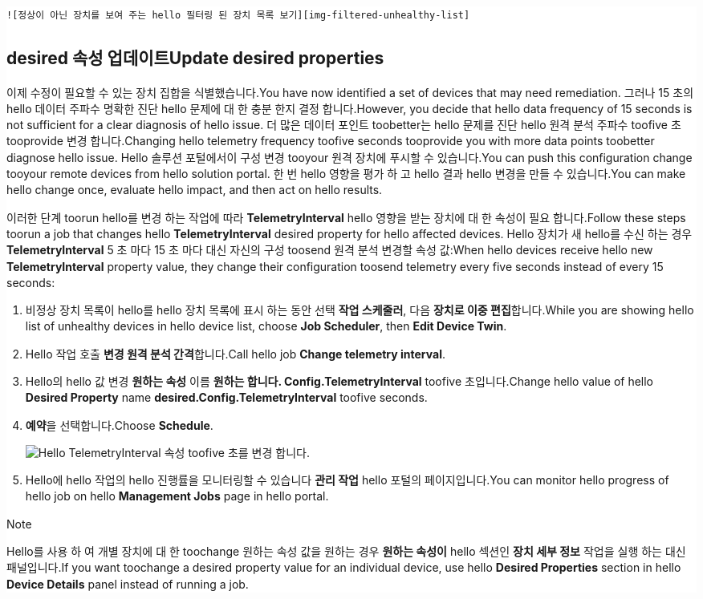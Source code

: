     ![정상이 아닌 장치를 보여 주는 hello 필터링 된 장치 목록 보기][img-filtered-unhealthy-list]

## <a name="update-desired-properties"></a><span data-ttu-id="4778d-177">desired 속성 업데이트</span><span class="sxs-lookup"><span data-stu-id="4778d-177">Update desired properties</span></span>

<span data-ttu-id="4778d-178">이제 수정이 필요할 수 있는 장치 집합을 식별했습니다.</span><span class="sxs-lookup"><span data-stu-id="4778d-178">You have now identified a set of devices that may need remediation.</span></span> <span data-ttu-id="4778d-179">그러나 15 초의 hello 데이터 주파수 명확한 진단 hello 문제에 대 한 충분 한지 결정 합니다.</span><span class="sxs-lookup"><span data-stu-id="4778d-179">However, you decide that hello data frequency of 15 seconds is not sufficient for a clear diagnosis of hello issue.</span></span> <span data-ttu-id="4778d-180">더 많은 데이터 포인트 toobetter는 hello 문제를 진단 hello 원격 분석 주파수 toofive 초 tooprovide 변경 합니다.</span><span class="sxs-lookup"><span data-stu-id="4778d-180">Changing hello telemetry frequency toofive seconds tooprovide you with more data points toobetter diagnose hello issue.</span></span> <span data-ttu-id="4778d-181">Hello 솔루션 포털에서이 구성 변경 tooyour 원격 장치에 푸시할 수 있습니다.</span><span class="sxs-lookup"><span data-stu-id="4778d-181">You can push this configuration change tooyour remote devices from hello solution portal.</span></span> <span data-ttu-id="4778d-182">한 번 hello 영향을 평가 하 고 hello 결과 hello 변경을 만들 수 있습니다.</span><span class="sxs-lookup"><span data-stu-id="4778d-182">You can make hello change once, evaluate hello impact, and then act on hello results.</span></span>

<span data-ttu-id="4778d-183">이러한 단계 toorun hello를 변경 하는 작업에 따라 **TelemetryInterval** hello 영향을 받는 장치에 대 한 속성이 필요 합니다.</span><span class="sxs-lookup"><span data-stu-id="4778d-183">Follow these steps toorun a job that changes hello **TelemetryInterval** desired property for hello affected devices.</span></span> <span data-ttu-id="4778d-184">Hello 장치가 새 hello를 수신 하는 경우 **TelemetryInterval** 5 초 마다 15 초 마다 대신 자신의 구성 toosend 원격 분석 변경할 속성 값:</span><span class="sxs-lookup"><span data-stu-id="4778d-184">When hello devices receive hello new **TelemetryInterval** property value, they change their configuration toosend telemetry every five seconds instead of every 15 seconds:</span></span>

1. <span data-ttu-id="4778d-185">비정상 장치 목록이 hello를 hello 장치 목록에 표시 하는 동안 선택 **작업 스케줄러**, 다음 **장치로 이중 편집**합니다.</span><span class="sxs-lookup"><span data-stu-id="4778d-185">While you are showing hello list of unhealthy devices in hello device list, choose **Job Scheduler**, then **Edit Device Twin**.</span></span>

1. <span data-ttu-id="4778d-186">Hello 작업 호출 **변경 원격 분석 간격**합니다.</span><span class="sxs-lookup"><span data-stu-id="4778d-186">Call hello job **Change telemetry interval**.</span></span>

1. <span data-ttu-id="4778d-187">Hello의 hello 값 변경 **원하는 속성** 이름 **원하는 합니다. Config.TelemetryInterval** toofive 초입니다.</span><span class="sxs-lookup"><span data-stu-id="4778d-187">Change hello value of hello **Desired Property** name **desired.Config.TelemetryInterval** toofive seconds.</span></span>

1. <span data-ttu-id="4778d-188">**예약**을 선택합니다.</span><span class="sxs-lookup"><span data-stu-id="4778d-188">Choose **Schedule**.</span></span>

    ![Hello TelemetryInterval 속성 toofive 초를 변경 합니다.][img-change-interval]

1. <span data-ttu-id="4778d-190">Hello에 hello 작업의 hello 진행률을 모니터링할 수 있습니다 **관리 작업** hello 포털의 페이지입니다.</span><span class="sxs-lookup"><span data-stu-id="4778d-190">You can monitor hello progress of hello job on hello **Management Jobs** page in hello portal.</span></span>

> [!NOTE]
> <span data-ttu-id="4778d-191">Hello를 사용 하 여 개별 장치에 대 한 toochange 원하는 속성 값을 원하는 경우 **원하는 속성이** hello 섹션인 **장치 세부 정보** 작업을 실행 하는 대신 패널입니다.</span><span class="sxs-lookup"><span data-stu-id="4778d-191">If you want toochange a desired property value for an individual device, use hello **Desired Properties** section in hello **Device Details** panel instead of running a job.</span></span>


[img-launch-solution]: media/iot-suite-getstarted-preconfigured-solutions/launch.png
[img-dashboard]: media/iot-suite-getstarted-preconfigured-solutions/dashboard.png
[img-menu]: media/iot-suite-getstarted-preconfigured-solutions/menu.png
[img-devicelist]: media/iot-suite-getstarted-preconfigured-solutions/devicelist.png
[img-alarms]: media/iot-suite-getstarted-preconfigured-solutions/alarms.png
[img-devicedetails]: media/iot-suite-getstarted-preconfigured-solutions/devicedetails.png
[img-devicecommands]: media/iot-suite-getstarted-preconfigured-solutions/devicecommands.png
[img-pingcommand]: media/iot-suite-getstarted-preconfigured-solutions/pingcommand.png
[img-adddevice]: media/iot-suite-getstarted-preconfigured-solutions/adddevice.png
[img-addnew]: media/iot-suite-getstarted-preconfigured-solutions/addnew.png
[img-definedevice]: media/iot-suite-getstarted-preconfigured-solutions/definedevice.png
[img-runningnew]: media/iot-suite-getstarted-preconfigured-solutions/runningnew.png
[img-runningnew-2]: media/iot-suite-getstarted-preconfigured-solutions/runningnew2.png
[img-rules]: media/iot-suite-getstarted-preconfigured-solutions/rules.png
[img-adddevicerule]: media/iot-suite-getstarted-preconfigured-solutions/addrule.png
[img-adddevicerule2]: media/iot-suite-getstarted-preconfigured-solutions/addrule2.png
[img-adddevicerule3]: media/iot-suite-getstarted-preconfigured-solutions/addrule3.png
[img-adddevicerule4]: media/iot-suite-getstarted-preconfigured-solutions/addrule4.png
[img-actions]: media/iot-suite-getstarted-preconfigured-solutions/actions.png
[img-portal]: media/iot-suite-getstarted-preconfigured-solutions/portal.png
[img-disable]: media/iot-suite-getstarted-preconfigured-solutions/solutionportal_08.png
[img-columneditor]: media/iot-suite-getstarted-preconfigured-solutions/columneditor.png
[img-startimageedit]: media/iot-suite-getstarted-preconfigured-solutions/imagedit1.png
[img-imageedit]: media/iot-suite-getstarted-preconfigured-solutions/imagedit2.png
[img-editfiltericon]: media/iot-suite-getstarted-preconfigured-solutions/editfiltericon.png
[img-filtereditor]: media/iot-suite-getstarted-preconfigured-solutions/filtereditor.png
[img-filterelist]: media/iot-suite-getstarted-preconfigured-solutions/filteredlist.png
[img-savefilter]: media/iot-suite-getstarted-preconfigured-solutions/savefilter.png
[img-openfilter]:  media/iot-suite-getstarted-preconfigured-solutions/openfilter.png
[img-unhealthy-filter]: media/iot-suite-getstarted-preconfigured-solutions/unhealthyfilter.png
[img-filtered-unhealthy-list]: media/iot-suite-getstarted-preconfigured-solutions/unhealthylist.png
[img-change-interval]: media/iot-suite-getstarted-preconfigured-solutions/changeinterval.png
[img-old-firmware]: media/iot-suite-getstarted-preconfigured-solutions/noticeold.png
[img-old-filter]: media/iot-suite-getstarted-preconfigured-solutions/oldfilter.png
[img-filtered-old-list]: media/iot-suite-getstarted-preconfigured-solutions/oldlist.png
[img-method-update]: media/iot-suite-getstarted-preconfigured-solutions/methodupdate.png
[img-update-1]: media/iot-suite-getstarted-preconfigured-solutions/jobupdate1.png
[img-update-2]: media/iot-suite-getstarted-preconfigured-solutions/jobupdate2.png
[img-update-3]: media/iot-suite-getstarted-preconfigured-solutions/jobupdate3.png
[img-updated]: media/iot-suite-getstarted-preconfigured-solutions/updated.png
[img-healthy]: media/iot-suite-getstarted-preconfigured-solutions/healthy.png
[lnk_free_trial]: http://azure.microsoft.com/pricing/free-trial/
[lnk-preconfigured-solutions]: iot-suite-what-are-preconfigured-solutions.md
[lnk-azureiotsuite]: https://www.azureiotsuite.com
[lnk-logic-apps]: https://azure.microsoft.com/documentation/services/app-service/logic/
[lnk-portal]: http://portal.azure.com/
[lnk-rmgithub]: https://github.com/Azure/azure-iot-remote-monitoring
[lnk-logicapptutorial]: iot-suite-logic-apps-tutorial.md
[lnk-rm-walkthrough]: iot-suite-remote-monitoring-sample-walkthrough.md
[lnk-connect-rm]: iot-suite-connecting-devices.md
[lnk-permissions]: iot-suite-permissions.md
[lnk-c2d-guidance]: ../iot-hub/iot-hub-devguide-c2d-guidance.md
[lnk-faq]: iot-suite-faq.md